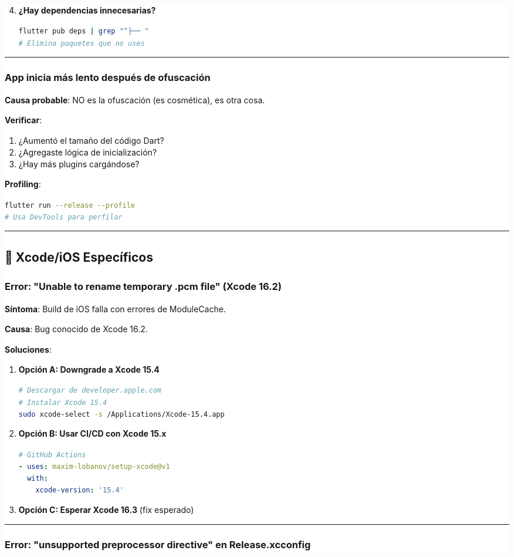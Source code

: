 4. **¿Hay dependencias innecesarias?**
   ```bash
   flutter pub deps | grep "^├── "
   # Elimina paquetes que no uses
   ```

---

### App inicia más lento después de ofuscación

**Causa probable**: NO es la ofuscación (es cosmética), es otra cosa.

**Verificar**:
1. ¿Aumentó el tamaño del código Dart?
2. ¿Agregaste lógica de inicialización?
3. ¿Hay más plugins cargándose?

**Profiling**:
```bash
flutter run --release --profile
# Usa DevTools para perfilar
```

---

## 🍎 Xcode/iOS Específicos

### Error: "Unable to rename temporary .pcm file" (Xcode 16.2)

**Síntoma**: Build de iOS falla con errores de ModuleCache.

**Causa**: Bug conocido de Xcode 16.2.

**Soluciones**:

1. **Opción A: Downgrade a Xcode 15.4**
   ```bash
   # Descargar de developer.apple.com
   # Instalar Xcode 15.4
   sudo xcode-select -s /Applications/Xcode-15.4.app
   ```

2. **Opción B: Usar CI/CD con Xcode 15.x**
   ```yaml
   # GitHub Actions
   - uses: maxim-lobanov/setup-xcode@v1
     with:
       xcode-version: '15.4'
   ```

3. **Opción C: Esperar Xcode 16.3** (fix esperado)

---

### Error: "unsupported preprocessor directive" en Release.xcconfig
